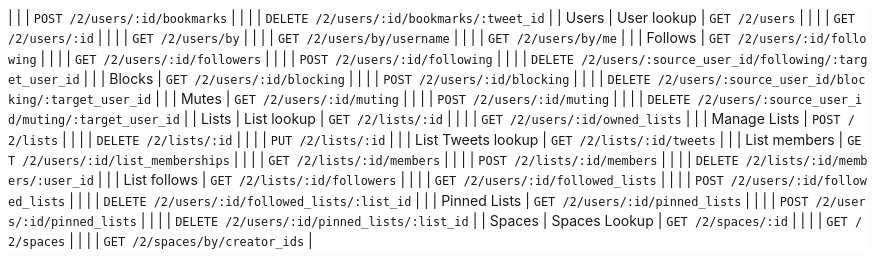|  |  | `POST /2/users/:id/bookmarks` |
|  |  | `DELETE /2/users/:id/bookmarks/:tweet_id` |
| Users | User lookup | `GET /2/users` |
|  |  | `GET /2/users/:id` |
|  |  | `GET /2/users/by` |
|  |  | `GET /2/users/by/username` |
|  |  | `GET /2/users/by/me` |
|  | Follows | `GET /2/users/:id/following` |
|  |  | `GET /2/users/:id/followers` |
|  |  | `POST /2/users/:id/following` |
|  |  | `DELETE /2/users/:source_user_id/following/:target_user_id` |
|  | Blocks | `GET /2/users/:id/blocking` |
|  |  | `POST /2/users/:id/blocking` |
|  |  | `DELETE /2/users/:source_user_id/blocking/:target_user_id` |
|  | Mutes | `GET /2/users/:id/muting` |
|  |  | `POST /2/users/:id/muting` |
|  |  | `DELETE /2/users/:source_user_id/muting/:target_user_id` |
| Lists | List lookup | `GET /2/lists/:id` |
|  |  | `GET /2/users/:id/owned_lists` |
|  | Manage Lists | `POST /2/lists` |
|  |  | `DELETE /2/lists/:id` |
|  |  | `PUT /2/lists/:id` |
|  | List Tweets lookup | `GET /2/lists/:id/tweets` |
|  | List members | `GET /2/users/:id/list_memberships` |
|  |  | `GET /2/lists/:id/members` |
|  |  | `POST /2/lists/:id/members` |
|  |  | `DELETE /2/lists/:id/members/:user_id` |
|  | List follows | `GET /2/lists/:id/followers` |
|  |  | `GET /2/users/:id/followed_lists` |
|  |  | `POST /2/users/:id/followed_lists` |
|  |  | `DELETE /2/users/:id/followed_lists/:list_id` |
|  | Pinned Lists | `GET /2/users/:id/pinned_lists` |
|  |  | `POST /2/users/:id/pinned_lists` |
|  |  | `DELETE /2/users/:id/pinned_lists/:list_id` |
| Spaces | Spaces Lookup | `GET /2/spaces/:id` |
|  |  | `GET /2/spaces` |
|  |  | `GET /2/spaces/by/creator_ids` |